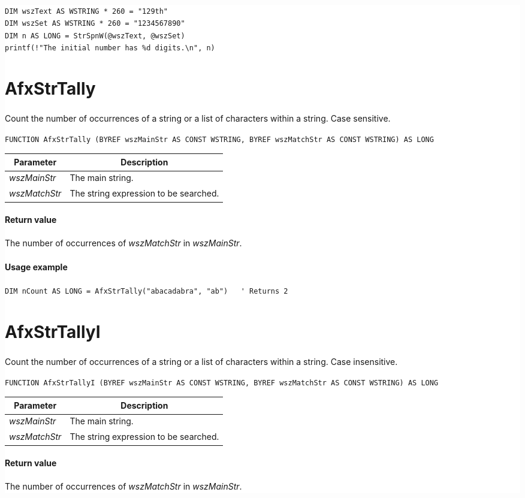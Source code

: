 ```
DIM wszText AS WSTRING * 260 = "129th"
DIM wszSet AS WSTRING * 260 = "1234567890"
DIM n AS LONG = StrSpnW(@wszText, @wszSet)
printf(!"The initial number has %d digits.\n", n)
```

# <a name="AfxStrTally"></a>AfxStrTally

Count the number of occurrences of a string or a list of characters within a string. Case sensitive.

```
FUNCTION AfxStrTally (BYREF wszMainStr AS CONST WSTRING, BYREF wszMatchStr AS CONST WSTRING) AS LONG
```

| Parameter  | Description |
| ---------- | ----------- |
| *wszMainStr* | The main string. |
| *wszMatchStr* | The string expression to be searched. |


#### Return value

The number of occurrences of *wszMatchStr* in *wszMainStr*.

#### Usage example

```
DIM nCount AS LONG = AfxStrTally("abacadabra", "ab")   ' Returns 2
```

# <a name="AfxStrTallyI"></a>AfxStrTallyI

Count the number of occurrences of a string or a list of characters within a string. Case insensitive.

```
FUNCTION AfxStrTallyI (BYREF wszMainStr AS CONST WSTRING, BYREF wszMatchStr AS CONST WSTRING) AS LONG
```

| Parameter  | Description |
| ---------- | ----------- |
| *wszMainStr* | The main string. |
| *wszMatchStr* | The string expression to be searched. |


#### Return value

The number of occurrences of *wszMatchStr* in *wszMainStr*.
